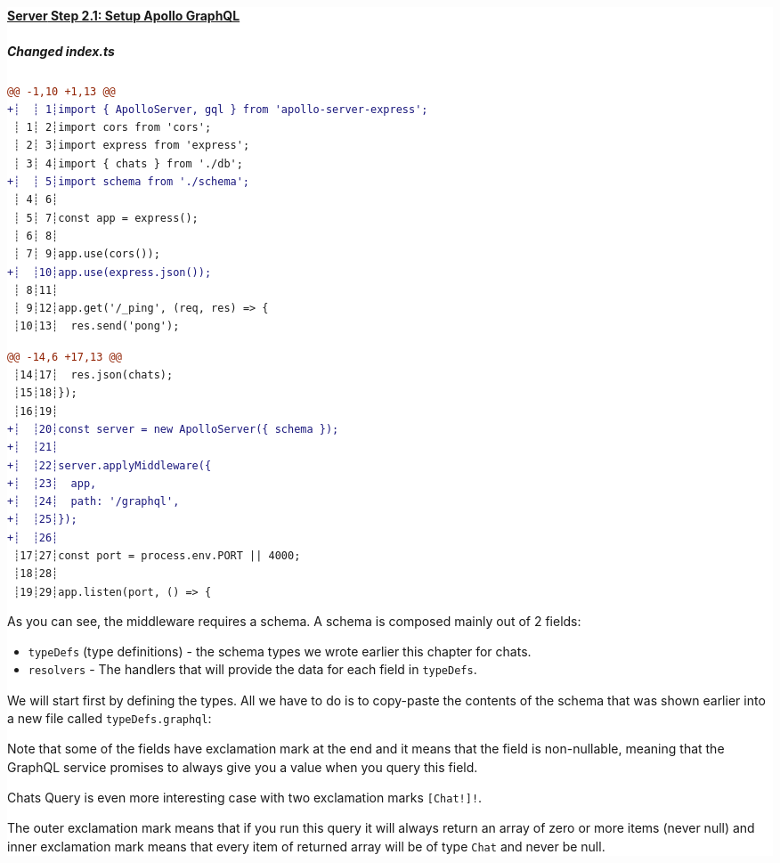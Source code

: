 #### [__Server__ Step 2.1: Setup Apollo GraphQL](https://github.com/Urigo/WhatsApp-Clone-Server/commit/4bda2f4abb9ddfd0e236701afb5a9c9135f8e3bf)

##### Changed index.ts
```diff
@@ -1,10 +1,13 @@
+┊  ┊ 1┊import { ApolloServer, gql } from 'apollo-server-express';
 ┊ 1┊ 2┊import cors from 'cors';
 ┊ 2┊ 3┊import express from 'express';
 ┊ 3┊ 4┊import { chats } from './db';
+┊  ┊ 5┊import schema from './schema';
 ┊ 4┊ 6┊
 ┊ 5┊ 7┊const app = express();
 ┊ 6┊ 8┊
 ┊ 7┊ 9┊app.use(cors());
+┊  ┊10┊app.use(express.json());
 ┊ 8┊11┊
 ┊ 9┊12┊app.get('/_ping', (req, res) => {
 ┊10┊13┊  res.send('pong');
```
```diff
@@ -14,6 +17,13 @@
 ┊14┊17┊  res.json(chats);
 ┊15┊18┊});
 ┊16┊19┊
+┊  ┊20┊const server = new ApolloServer({ schema });
+┊  ┊21┊
+┊  ┊22┊server.applyMiddleware({
+┊  ┊23┊  app,
+┊  ┊24┊  path: '/graphql',
+┊  ┊25┊});
+┊  ┊26┊
 ┊17┊27┊const port = process.env.PORT || 4000;
 ┊18┊28┊
 ┊19┊29┊app.listen(port, () => {
```

[}]: #

As you can see, the middleware requires a schema. A schema is composed mainly out of 2 fields:

- `typeDefs` (type definitions) - the schema types we wrote earlier this chapter for chats.
- `resolvers` - The handlers that will provide the data for each field in `typeDefs`.

We will start first by defining the types.
All we have to do is to copy-paste the contents of the schema that was shown earlier into a new file called `typeDefs.graphql`:

Note that some of the fields have exclamation mark at the end and it means that the field is non-nullable,
meaning that the GraphQL service promises to always give you a value when you query this field.

Chats Query is even more interesting case with two exclamation marks `[Chat!]!`.

The outer exclamation mark means that if you run this query it will always return an array of zero or more items (never null)
and inner exclamation mark means that every item of returned array will be of type `Chat` and never be null.


[//]: # (head-end)
[{]: <helper> (diffStep "2.2" files="schema/typeDefs.graphql" module="server")
[{]: <helper> (diffStep "2.1" files="index.ts" module="server")
[{]: <helper> (diffStep "2.2" files="schema/typeDefs.graphql" module="server")
[{]: <helper> (diffStep "2.2" files="schema/resolvers.ts" module="server")
[{]: <helper> (diffStep "2.2" files="index.ts" module="server")
[{]: <helper> (diffStep "2.3" files="db.ts" module="server")
[{]: <helper> (diffStep "2.3" files="schema/resolvers.ts" module="server")
[{]: <helper> (diffStep "4.1" module="client")
[//]: # (foot-start)
[{]: <helper> (navStep)